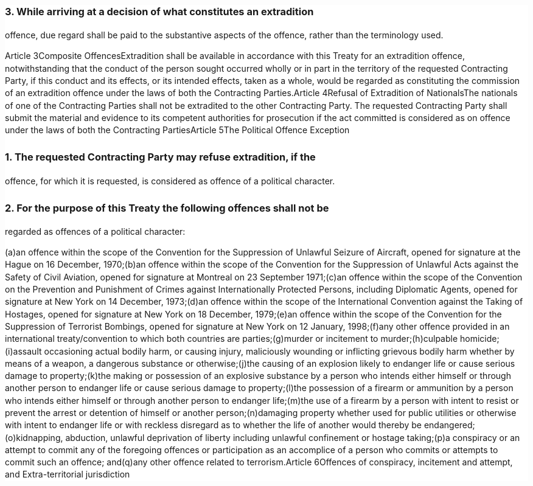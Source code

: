 ### 3. While arriving at a decision of what constitutes an extradition
offence, due regard shall be paid to the substantive aspects of the offence,
rather than the terminology used.

Article 3Composite OffencesExtradition shall be available in accordance with
this Treaty for an extradition offence, notwithstanding that the conduct of
the person sought occurred wholly or in part in the territory of the requested
Contracting Party, if this conduct and its effects, or its intended effects,
taken as a whole, would be regarded as constituting the commission of an
extradition offence under the laws of both the Contracting Parties.Article
4Refusal of Extradition of NationalsThe nationals of one of the Contracting
Parties shall not be extradited to the other Contracting Party. The requested
Contracting Party shall submit the material and evidence to its competent
authorities for prosecution if the act committed is considered as on offence
under the laws of both the Contracting PartiesArticle 5The Political Offence
Exception

### 1\. The requested Contracting Party may refuse extradition, if the
offence, for which it is requested, is considered as offence of a political
character.

### 2\. For the purpose of this Treaty the following offences shall not be
regarded as offences of a political character:

(a)an offence within the scope of the Convention for the Suppression of
Unlawful Seizure of Aircraft, opened for signature at the Hague on 16
December, 1970;(b)an offence within the scope of the Convention for the
Suppression of Unlawful Acts against the Safety of Civil Aviation, opened for
signature at Montreal on 23 September 1971;(c)an offence within the scope of
the Convention on the Prevention and Punishment of Crimes against
Internationally Protected Persons, including Diplomatic Agents, opened for
signature at New York on 14 December, 1973;(d)an offence within the scope of
the International Convention against the Taking of Hostages, opened for
signature at New York on 18 December, 1979;(e)an offence within the scope of
the Convention for the Suppression of Terrorist Bombings, opened for signature
at New York on 12 January, 1998;(f)any other offence provided in an
international treaty/convention to which both countries are parties;(g)murder
or incitement to murder;(h)culpable homicide;(i)assault occasioning actual
bodily harm, or causing injury, maliciously wounding or inflicting grievous
bodily harm whether by means of a weapon, a dangerous substance or
otherwise;(j)the causing of an explosion likely to endanger life or cause
serious damage to property;(k)the making or possession of an explosive
substance by a person who intends either himself or through another person to
endanger life or cause serious damage to property;(l)the possession of a
firearm or ammunition by a person who intends either himself or through
another person to endanger life;(m)the use of a firearm by a person with
intent to resist or prevent the arrest or detention of himself or another
person;(n)damaging property whether used for public utilities or otherwise
with intent to endanger life or with reckless disregard as to whether the life
of another would thereby be endangered;(o)kidnapping, abduction, unlawful
deprivation of liberty including unlawful confinement or hostage taking;(p)a
conspiracy or an attempt to commit any of the foregoing offences or
participation as an accomplice of a person who commits or attempts to commit
such an offence; and(q)any other offence related to terrorism.Article
6Offences of conspiracy, incitement and attempt, and Extra-territorial
jurisdiction
